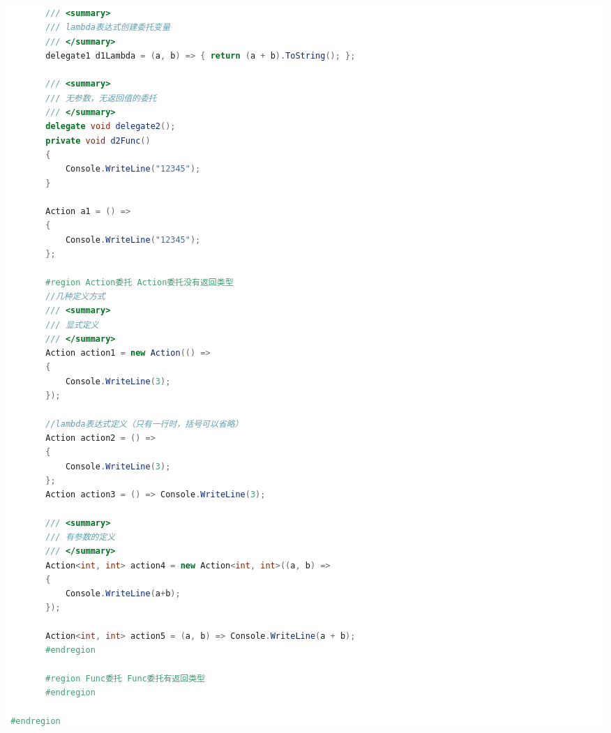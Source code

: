 ```c#
        /// <summary>
        /// lambda表达式创建委托变量
        /// </summary>
        delegate1 d1Lambda = (a, b) => { return (a + b).ToString(); };

        /// <summary>
        /// 无参数，无返回值的委托
        /// </summary>
        delegate void delegate2();
        private void d2Func()
        {
            Console.WriteLine("12345");
        }

        Action a1 = () =>
        {
            Console.WriteLine("12345");
        };

        #region Action委托 Action委托没有返回类型
        //几种定义方式
        /// <summary>
        /// 显式定义
        /// </summary>
        Action action1 = new Action(() =>
        {
            Console.WriteLine(3);
        });

        //lambda表达式定义（只有一行时，括号可以省略）
        Action action2 = () =>
        {
            Console.WriteLine(3);
        };
        Action action3 = () => Console.WriteLine(3);

        /// <summary>
        /// 有参数的定义
        /// </summary>
        Action<int, int> action4 = new Action<int, int>((a, b) =>
        {
            Console.WriteLine(a+b);
        });

        Action<int, int> action5 = (a, b) => Console.WriteLine(a + b);
        #endregion

        #region Func委托 Func委托有返回类型
        #endregion

 #endregion
```

